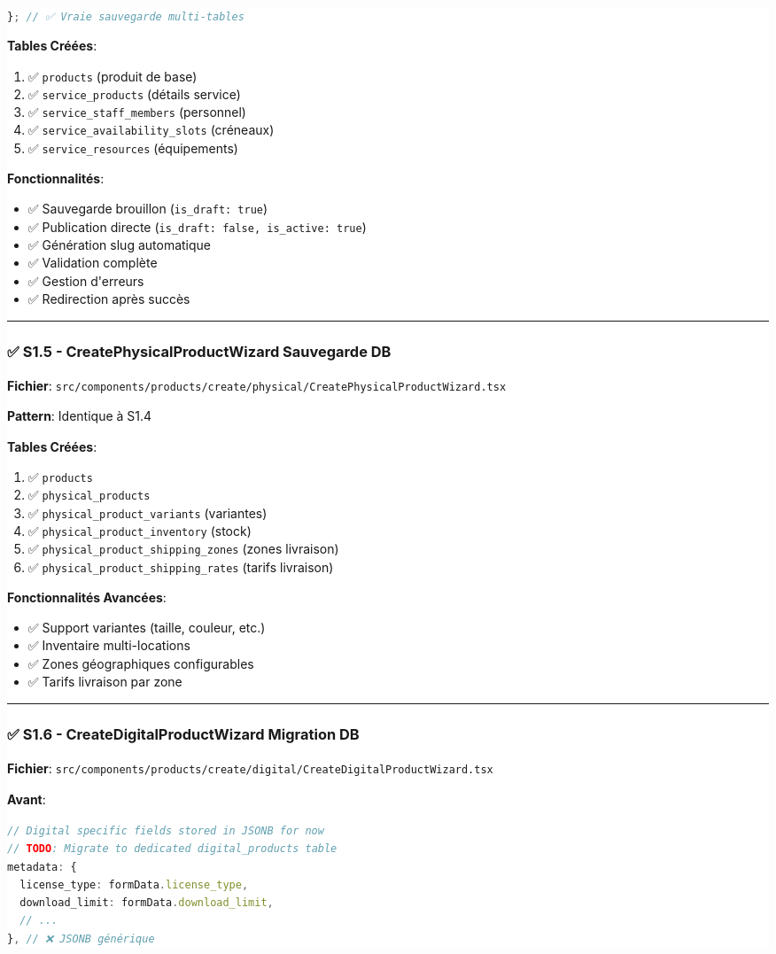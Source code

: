 ```typescript
}; // ✅ Vraie sauvegarde multi-tables
```

**Tables Créées**:
1. ✅ `products` (produit de base)
2. ✅ `service_products` (détails service)
3. ✅ `service_staff_members` (personnel)
4. ✅ `service_availability_slots` (créneaux)
5. ✅ `service_resources` (équipements)

**Fonctionnalités**:
- ✅ Sauvegarde brouillon (`is_draft: true`)
- ✅ Publication directe (`is_draft: false, is_active: true`)
- ✅ Génération slug automatique
- ✅ Validation complète
- ✅ Gestion d'erreurs
- ✅ Redirection après succès

---

### ✅ S1.5 - CreatePhysicalProductWizard Sauvegarde DB

**Fichier**: `src/components/products/create/physical/CreatePhysicalProductWizard.tsx`

**Pattern**: Identique à S1.4

**Tables Créées**:
1. ✅ `products`
2. ✅ `physical_products`
3. ✅ `physical_product_variants` (variantes)
4. ✅ `physical_product_inventory` (stock)
5. ✅ `physical_product_shipping_zones` (zones livraison)
6. ✅ `physical_product_shipping_rates` (tarifs livraison)

**Fonctionnalités Avancées**:
- ✅ Support variantes (taille, couleur, etc.)
- ✅ Inventaire multi-locations
- ✅ Zones géographiques configurables
- ✅ Tarifs livraison par zone

---

### ✅ S1.6 - CreateDigitalProductWizard Migration DB

**Fichier**: `src/components/products/create/digital/CreateDigitalProductWizard.tsx`

**Avant**:
```typescript
// Digital specific fields stored in JSONB for now
// TODO: Migrate to dedicated digital_products table
metadata: {
  license_type: formData.license_type,
  download_limit: formData.download_limit,
  // ...
}, // ❌ JSONB générique
```
